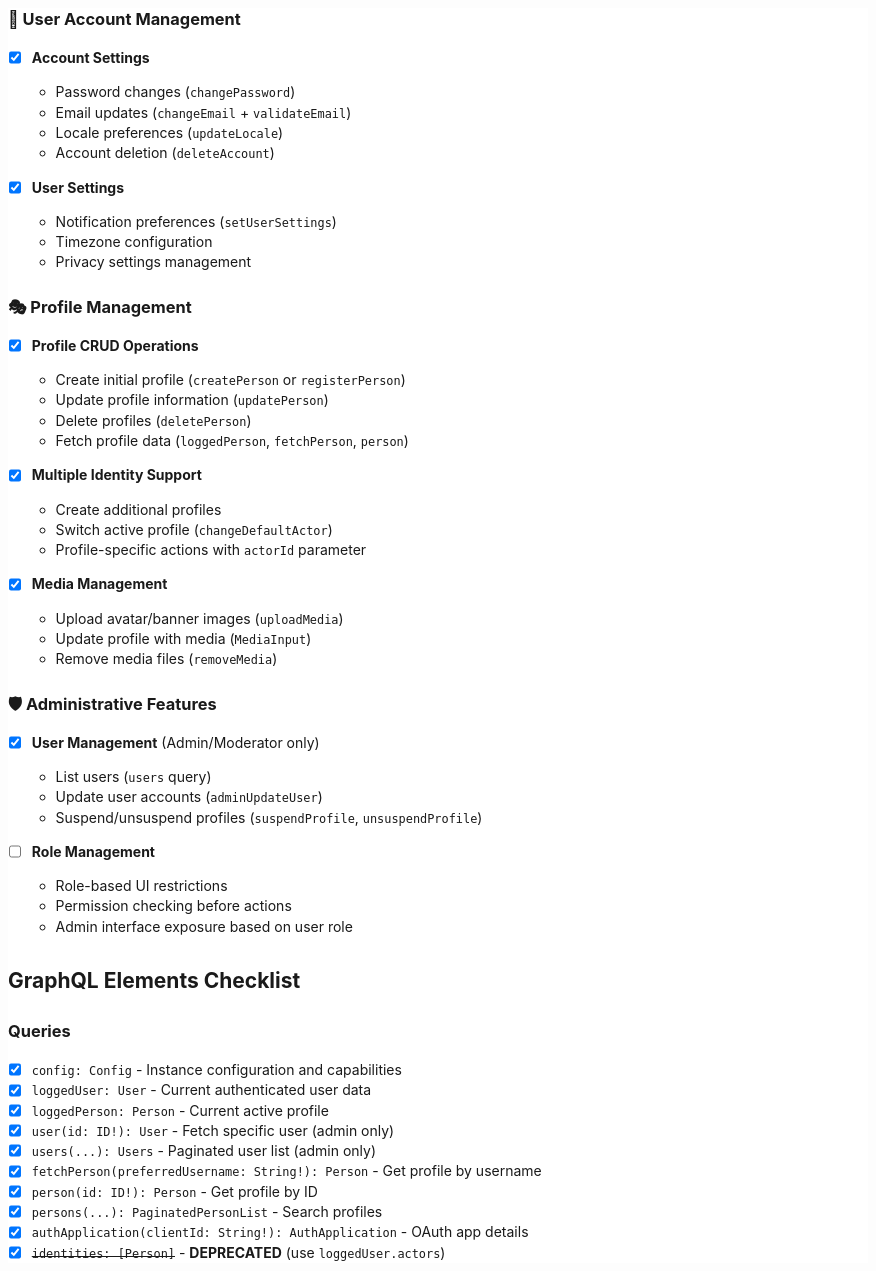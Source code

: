### 👤 User Account Management
- [x] **Account Settings**
  - Password changes (`changePassword`)
  - Email updates (`changeEmail` + `validateEmail`)
  - Locale preferences (`updateLocale`)
  - Account deletion (`deleteAccount`)

- [x] **User Settings**
  - Notification preferences (`setUserSettings`)
  - Timezone configuration
  - Privacy settings management

### 🎭 Profile Management
- [x] **Profile CRUD Operations**
  - Create initial profile (`createPerson` or `registerPerson`)
  - Update profile information (`updatePerson`)
  - Delete profiles (`deletePerson`)
  - Fetch profile data (`loggedPerson`, `fetchPerson`, `person`)

- [x] **Multiple Identity Support**
  - Create additional profiles
  - Switch active profile (`changeDefaultActor`)
  - Profile-specific actions with `actorId` parameter

- [x] **Media Management**
  - Upload avatar/banner images (`uploadMedia`)
  - Update profile with media (`MediaInput`)
  - Remove media files (`removeMedia`)

### 🛡️ Administrative Features
- [x] **User Management** (Admin/Moderator only)
  - List users (`users` query)
  - Update user accounts (`adminUpdateUser`)
  - Suspend/unsuspend profiles (`suspendProfile`, `unsuspendProfile`)

- [ ] **Role Management**
  - Role-based UI restrictions
  - Permission checking before actions
  - Admin interface exposure based on user role

## GraphQL Elements Checklist

### Queries
- [x] `config: Config` - Instance configuration and capabilities
- [x] `loggedUser: User` - Current authenticated user data
- [x] `loggedPerson: Person` - Current active profile
- [x] `user(id: ID!): User` - Fetch specific user (admin only)
- [x] `users(...): Users` - Paginated user list (admin only)
- [x] `fetchPerson(preferredUsername: String!): Person` - Get profile by username
- [x] `person(id: ID!): Person` - Get profile by ID
- [x] `persons(...): PaginatedPersonList` - Search profiles
- [x] `authApplication(clientId: String!): AuthApplication` - OAuth app details
- [x] ~~`identities: [Person]`~~ - **DEPRECATED** (use `loggedUser.actors`)
